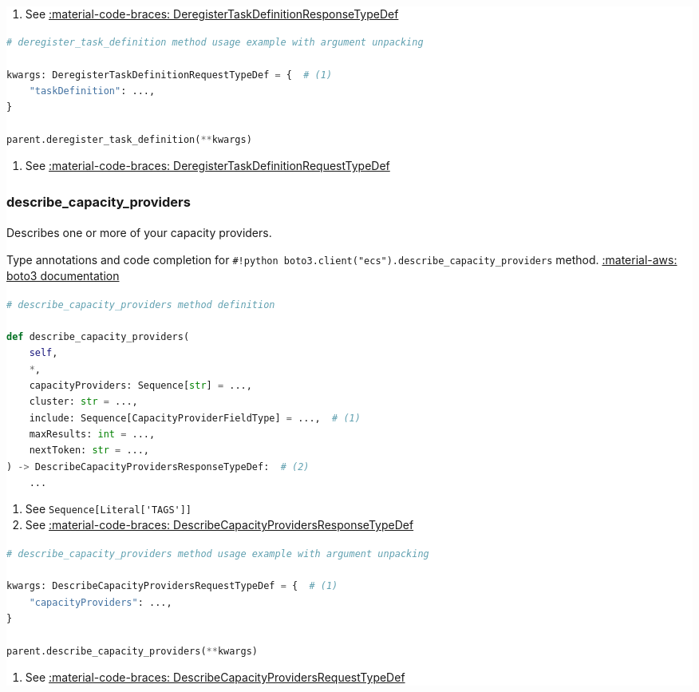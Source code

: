 1. See [:material-code-braces: DeregisterTaskDefinitionResponseTypeDef](./type_defs.md#deregistertaskdefinitionresponsetypedef)


```python
# deregister_task_definition method usage example with argument unpacking

kwargs: DeregisterTaskDefinitionRequestTypeDef = {  # (1)
    "taskDefinition": ...,
}

parent.deregister_task_definition(**kwargs)
```

1. See [:material-code-braces: DeregisterTaskDefinitionRequestTypeDef](./type_defs.md#deregistertaskdefinitionrequesttypedef)

### describe\_capacity\_providers

Describes one or more of your capacity providers.

Type annotations and code completion for `#!python boto3.client("ecs").describe_capacity_providers` method.
[:material-aws: boto3 documentation](https://boto3.amazonaws.com/v1/documentation/api/latest/reference/services/ecs/client/describe_capacity_providers.html)

```python
# describe_capacity_providers method definition

def describe_capacity_providers(
    self,
    *,
    capacityProviders: Sequence[str] = ...,
    cluster: str = ...,
    include: Sequence[CapacityProviderFieldType] = ...,  # (1)
    maxResults: int = ...,
    nextToken: str = ...,
) -> DescribeCapacityProvidersResponseTypeDef:  # (2)
    ...
```

1. See `Sequence[Literal['TAGS']]`
2. See [:material-code-braces: DescribeCapacityProvidersResponseTypeDef](./type_defs.md#describecapacityprovidersresponsetypedef)


```python
# describe_capacity_providers method usage example with argument unpacking

kwargs: DescribeCapacityProvidersRequestTypeDef = {  # (1)
    "capacityProviders": ...,
}

parent.describe_capacity_providers(**kwargs)
```

1. See [:material-code-braces: DescribeCapacityProvidersRequestTypeDef](./type_defs.md#describecapacityprovidersrequesttypedef)
